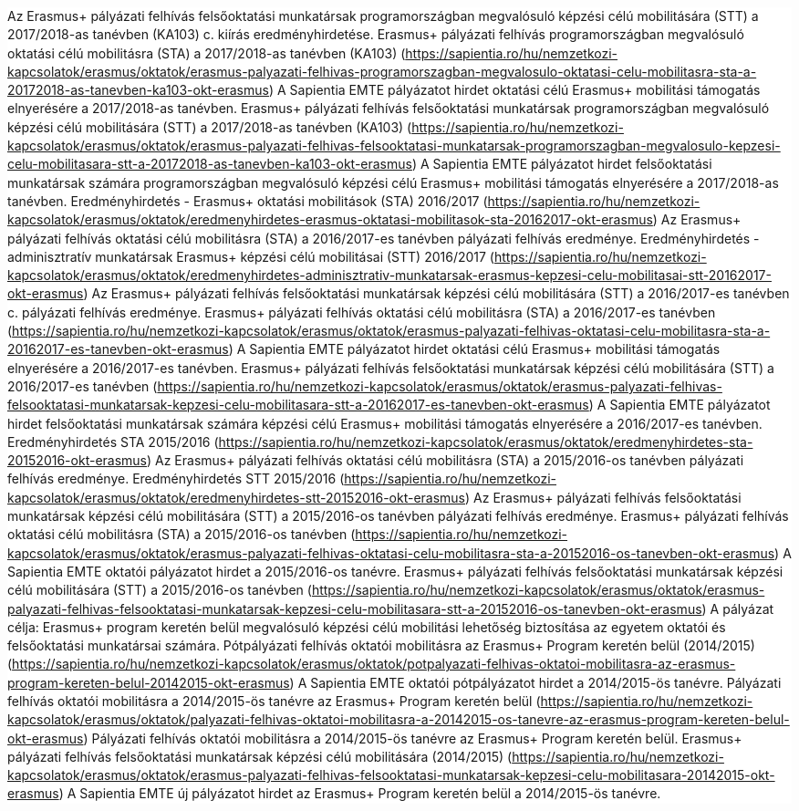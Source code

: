 Az Erasmus+ pályázati felhívás felsőoktatási munkatársak programországban megvalósuló képzési célú mobilitására (STT) a 2017/2018-as tanévben (KA103) c. kiírás eredményhirdetése.
Erasmus+ pályázati felhívás programországban megvalósuló oktatási célú mobilitásra (STA) a 2017/2018-as tanévben (KA103) (https://sapientia.ro/hu/nemzetkozi-kapcsolatok/erasmus/oktatok/erasmus-palyazati-felhivas-programorszagban-megvalosulo-oktatasi-celu-mobilitasra-sta-a-20172018-as-tanevben-ka103-okt-erasmus)
A Sapientia EMTE pályázatot hirdet oktatási célú Erasmus+ mobilitási támogatás elnyerésére a 2017/2018-as tanévben.
Erasmus+ pályázati felhívás felsőoktatási munkatársak programországban megvalósuló képzési célú mobilitására (STT) a 2017/2018-as tanévben (KA103) (https://sapientia.ro/hu/nemzetkozi-kapcsolatok/erasmus/oktatok/erasmus-palyazati-felhivas-felsooktatasi-munkatarsak-programorszagban-megvalosulo-kepzesi-celu-mobilitasara-stt-a-20172018-as-tanevben-ka103-okt-erasmus)
A Sapientia EMTE pályázatot hirdet felsőoktatási munkatársak számára programországban megvalósuló képzési célú Erasmus+ mobilitási támogatás elnyerésére a 2017/2018-as tanévben.
Eredményhirdetés - Erasmus+ oktatási mobilitások (STA) 2016/2017 (https://sapientia.ro/hu/nemzetkozi-kapcsolatok/erasmus/oktatok/eredmenyhirdetes-erasmus-oktatasi-mobilitasok-sta-20162017-okt-erasmus)
Az Erasmus+ pályázati felhívás oktatási célú mobilitásra (STA) a 2016/2017-es tanévben pályázati felhívás eredménye.
Eredményhirdetés - adminisztratív munkatársak Erasmus+ képzési célú mobilitásai (STT) 2016/2017 (https://sapientia.ro/hu/nemzetkozi-kapcsolatok/erasmus/oktatok/eredmenyhirdetes-adminisztrativ-munkatarsak-erasmus-kepzesi-celu-mobilitasai-stt-20162017-okt-erasmus)
Az Erasmus+ pályázati felhívás felsőoktatási munkatársak képzési célú mobilitására (STT) a 2016/2017-es tanévben c. pályázati felhívás eredménye.
Erasmus+ pályázati felhívás oktatási célú mobilitásra (STA) a 2016/2017-es tanévben (https://sapientia.ro/hu/nemzetkozi-kapcsolatok/erasmus/oktatok/erasmus-palyazati-felhivas-oktatasi-celu-mobilitasra-sta-a-20162017-es-tanevben-okt-erasmus)
A Sapientia EMTE pályázatot hirdet oktatási célú Erasmus+ mobilitási támogatás elnyerésére a 2016/2017-es tanévben.
Erasmus+ pályázati felhívás felsőoktatási munkatársak képzési célú mobilitására (STT) a 2016/2017-es tanévben (https://sapientia.ro/hu/nemzetkozi-kapcsolatok/erasmus/oktatok/erasmus-palyazati-felhivas-felsooktatasi-munkatarsak-kepzesi-celu-mobilitasara-stt-a-20162017-es-tanevben-okt-erasmus)
A Sapientia EMTE pályázatot hirdet felsőoktatási munkatársak számára képzési célú Erasmus+ mobilitási támogatás elnyerésére a 2016/2017-es tanévben.
Eredményhirdetés STA 2015/2016 (https://sapientia.ro/hu/nemzetkozi-kapcsolatok/erasmus/oktatok/eredmenyhirdetes-sta-20152016-okt-erasmus)
Az Erasmus+ pályázati felhívás oktatási célú mobilitásra (STA) a 2015/2016-os tanévben pályázati felhívás eredménye.
Eredményhirdetés STT 2015/2016 (https://sapientia.ro/hu/nemzetkozi-kapcsolatok/erasmus/oktatok/eredmenyhirdetes-stt-20152016-okt-erasmus)
Az Erasmus+ pályázati felhívás felsőoktatási munkatársak képzési célú mobilitására (STT) a 2015/2016-os tanévben pályázati felhívás eredménye.
Erasmus+ pályázati felhívás oktatási célú mobilitásra (STA) a 2015/2016-os tanévben (https://sapientia.ro/hu/nemzetkozi-kapcsolatok/erasmus/oktatok/erasmus-palyazati-felhivas-oktatasi-celu-mobilitasra-sta-a-20152016-os-tanevben-okt-erasmus)
A Sapientia EMTE oktatói pályázatot hirdet a 2015/2016-os tanévre.
Erasmus+ pályázati felhívás felsőoktatási munkatársak képzési célú mobilitására (STT) a 2015/2016-os tanévben (https://sapientia.ro/hu/nemzetkozi-kapcsolatok/erasmus/oktatok/erasmus-palyazati-felhivas-felsooktatasi-munkatarsak-kepzesi-celu-mobilitasara-stt-a-20152016-os-tanevben-okt-erasmus)
A pályázat célja: Erasmus+ program keretén belül megvalósuló képzési célú mobilitási lehetőség biztosítása az egyetem oktatói és felsőoktatási munkatársai számára.
Pótpályázati felhívás oktatói mobilitásra az Erasmus+ Program keretén belül (2014/2015) (https://sapientia.ro/hu/nemzetkozi-kapcsolatok/erasmus/oktatok/potpalyazati-felhivas-oktatoi-mobilitasra-az-erasmus-program-kereten-belul-20142015-okt-erasmus)
A Sapientia EMTE oktatói pótpályázatot hirdet a 2014/2015-ös tanévre.
Pályázati felhívás oktatói mobilitásra a 2014/2015-ös tanévre az Erasmus+ Program keretén belül (https://sapientia.ro/hu/nemzetkozi-kapcsolatok/erasmus/oktatok/palyazati-felhivas-oktatoi-mobilitasra-a-20142015-os-tanevre-az-erasmus-program-kereten-belul-okt-erasmus)
Pályázati felhívás oktatói mobilitásra a 2014/2015-ös tanévre az Erasmus+ Program keretén belül.
Erasmus+ pályázati felhívás felsőoktatási munkatársak képzési célú mobilitására (2014/2015) (https://sapientia.ro/hu/nemzetkozi-kapcsolatok/erasmus/oktatok/erasmus-palyazati-felhivas-felsooktatasi-munkatarsak-kepzesi-celu-mobilitasara-20142015-okt-erasmus)
A Sapientia EMTE új pályázatot hirdet az Erasmus+ Program keretén belül a 2014/2015-ös tanévre.